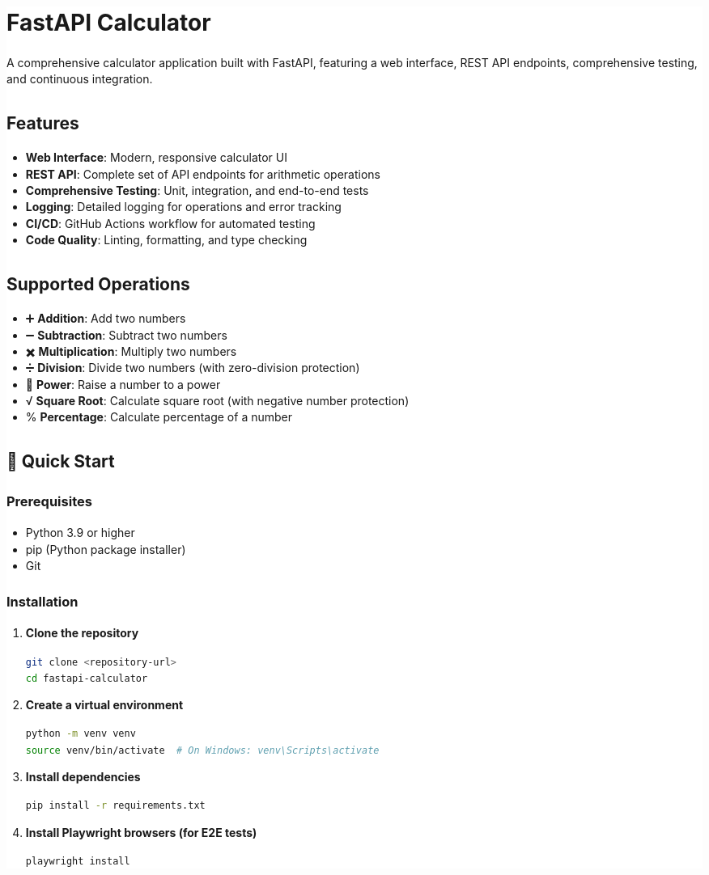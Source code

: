 # FastAPI Calculator

A comprehensive calculator application built with FastAPI, featuring a web interface, REST API endpoints, comprehensive testing, and continuous integration.

## Features

- **Web Interface**: Modern, responsive calculator UI
- **REST API**: Complete set of API endpoints for arithmetic operations
- **Comprehensive Testing**: Unit, integration, and end-to-end tests
- **Logging**: Detailed logging for operations and error tracking
- **CI/CD**: GitHub Actions workflow for automated testing
- **Code Quality**: Linting, formatting, and type checking

## Supported Operations

- ➕ **Addition**: Add two numbers
- ➖ **Subtraction**: Subtract two numbers
- ✖️ **Multiplication**: Multiply two numbers
- ➗ **Division**: Divide two numbers (with zero-division protection)
- 🔢 **Power**: Raise a number to a power
- √ **Square Root**: Calculate square root (with negative number protection)
- % **Percentage**: Calculate percentage of a number

## 🚀 Quick Start

### Prerequisites

- Python 3.9 or higher
- pip (Python package installer)
- Git

### Installation

1. **Clone the repository**
   ```bash
   git clone <repository-url>
   cd fastapi-calculator
   ```

2. **Create a virtual environment**
   ```bash
   python -m venv venv
   source venv/bin/activate  # On Windows: venv\Scripts\activate
   ```

3. **Install dependencies**
   ```bash
   pip install -r requirements.txt
   ```

4. **Install Playwright browsers (for E2E tests)**
   ```bash
   playwright install
   ```

